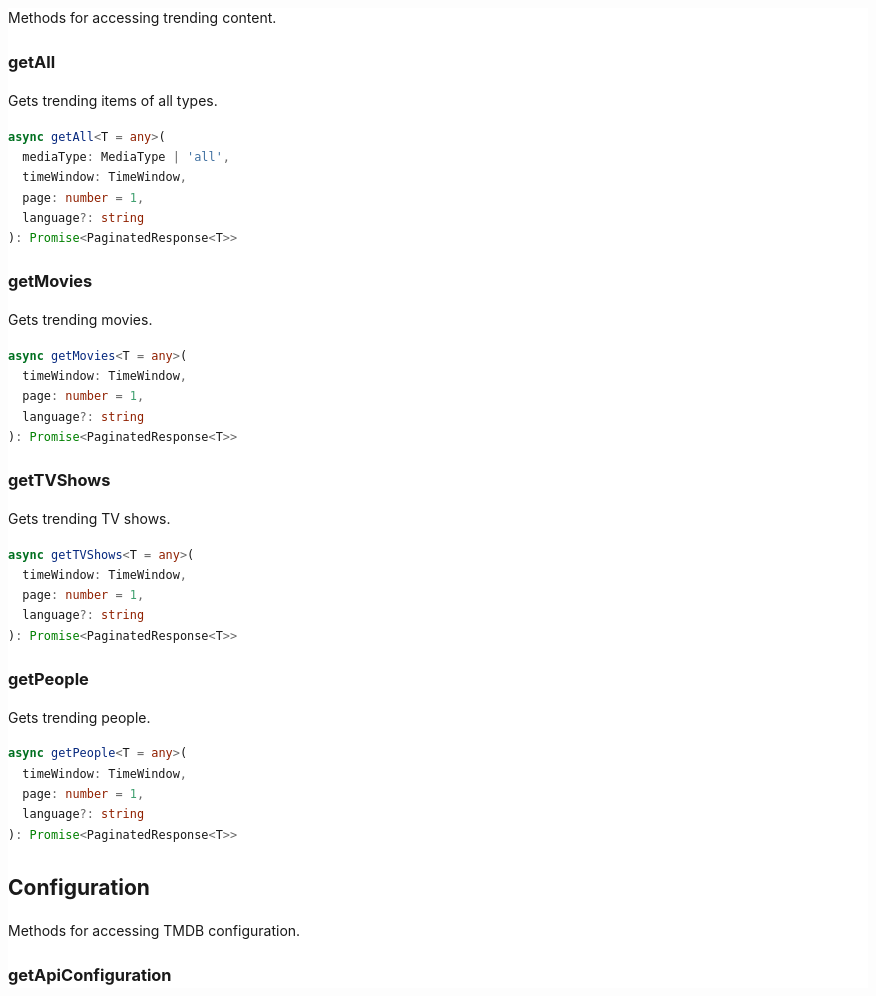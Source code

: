 Methods for accessing trending content.

### getAll

Gets trending items of all types.

```typescript
async getAll<T = any>(
  mediaType: MediaType | 'all',
  timeWindow: TimeWindow,
  page: number = 1,
  language?: string
): Promise<PaginatedResponse<T>>
```

### getMovies

Gets trending movies.

```typescript
async getMovies<T = any>(
  timeWindow: TimeWindow,
  page: number = 1,
  language?: string
): Promise<PaginatedResponse<T>>
```

### getTVShows

Gets trending TV shows.

```typescript
async getTVShows<T = any>(
  timeWindow: TimeWindow,
  page: number = 1,
  language?: string
): Promise<PaginatedResponse<T>>
```

### getPeople

Gets trending people.

```typescript
async getPeople<T = any>(
  timeWindow: TimeWindow,
  page: number = 1,
  language?: string
): Promise<PaginatedResponse<T>>
```

## Configuration

Methods for accessing TMDB configuration.

### getApiConfiguration
